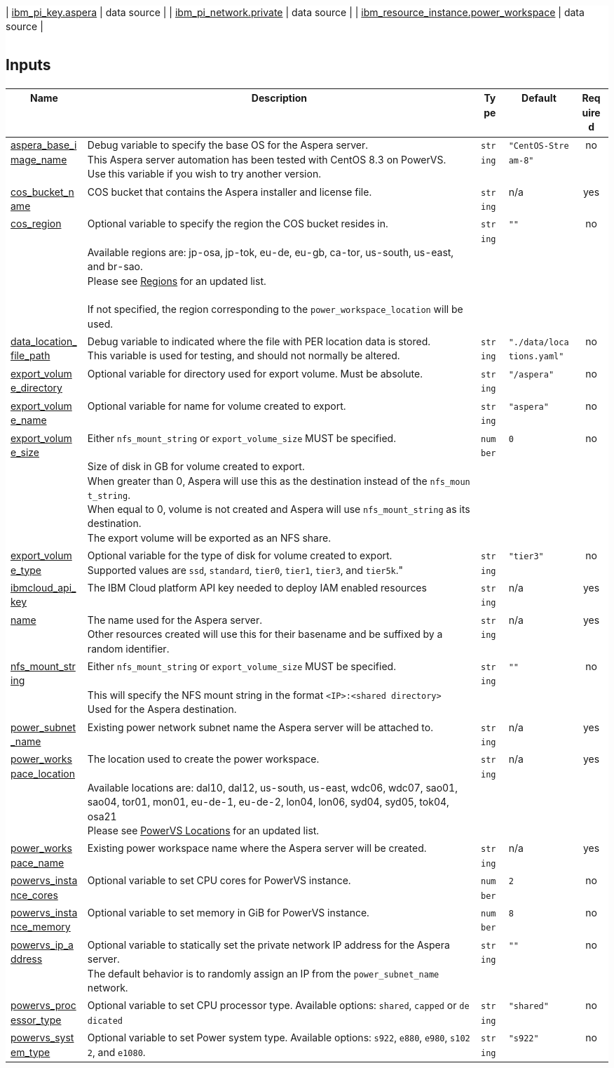 | [ibm_pi_key.aspera](https://registry.terraform.io/providers/IBM-Cloud/ibm/1.62.0/docs/data-sources/pi_key) | data source |
| [ibm_pi_network.private](https://registry.terraform.io/providers/IBM-Cloud/ibm/1.62.0/docs/data-sources/pi_network) | data source |
| [ibm_resource_instance.power_workspace](https://registry.terraform.io/providers/IBM-Cloud/ibm/1.62.0/docs/data-sources/resource_instance) | data source |

## Inputs

| Name | Description | Type | Default | Required |
|------|-------------|------|---------|:--------:|
| <a name="input_aspera_base_image_name"></a> [aspera\_base\_image\_name](#input\_aspera\_base\_image\_name) | Debug variable to specify the base OS for the Aspera server.<br>This Aspera server automation has been tested with CentOS 8.3 on PowerVS.<br>Use this variable if you wish to try another version. | `string` | `"CentOS-Stream-8"` | no |
| <a name="input_cos_bucket_name"></a> [cos\_bucket\_name](#input\_cos\_bucket\_name) | COS bucket that contains the Aspera installer and license file. | `string` | n/a | yes |
| <a name="input_cos_region"></a> [cos\_region](#input\_cos\_region) | Optional variable to specify the region the COS bucket resides in.<br><br>Available regions are: jp-osa, jp-tok, eu-de, eu-gb, ca-tor, us-south, us-east, and br-sao.<br>Please see [Regions](https://cloud.ibm.com/docs/overview?topic=overview-locations) for an updated list.<br><br>If not specified, the region corresponding to the `power_workspace_location` will be used. | `string` | `""` | no |
| <a name="input_data_location_file_path"></a> [data\_location\_file\_path](#input\_data\_location\_file\_path) | Debug variable to indicated where the file with PER location data is stored.<br>This variable is used for testing, and should not normally be altered. | `string` | `"./data/locations.yaml"` | no |
| <a name="input_export_volume_directory"></a> [export\_volume\_directory](#input\_export\_volume\_directory) | Optional variable for directory used for export volume. Must be absolute. | `string` | `"/aspera"` | no |
| <a name="input_export_volume_name"></a> [export\_volume\_name](#input\_export\_volume\_name) | Optional variable for name for volume created to export. | `string` | `"aspera"` | no |
| <a name="input_export_volume_size"></a> [export\_volume\_size](#input\_export\_volume\_size) | Either `nfs_mount_string` or `export_volume_size` MUST be specified.<br><br>Size of disk in GB for volume created to export.<br>When greater than 0, Aspera will use this as the destination instead of the `nfs_mount_string`.<br>When equal to 0, volume is not created and Aspera will use `nfs_mount_string` as its destination.<br>The export volume will be exported as an NFS share. | `number` | `0` | no |
| <a name="input_export_volume_type"></a> [export\_volume\_type](#input\_export\_volume\_type) | Optional variable for the type of disk for volume created to export.<br>Supported values are `ssd`, `standard`, `tier0`, `tier1`, `tier3`, and `tier5k`." | `string` | `"tier3"` | no |
| <a name="input_ibmcloud_api_key"></a> [ibmcloud\_api\_key](#input\_ibmcloud\_api\_key) | The IBM Cloud platform API key needed to deploy IAM enabled resources | `string` | n/a | yes |
| <a name="input_name"></a> [name](#input\_name) | The name used for the Aspera server.<br>Other resources created will use this for their basename and be suffixed by a random identifier. | `string` | n/a | yes |
| <a name="input_nfs_mount_string"></a> [nfs\_mount\_string](#input\_nfs\_mount\_string) | Either `nfs_mount_string` or `export_volume_size` MUST be specified.<br><br>This will specify the NFS mount string in the format `<IP>:<shared directory>`<br>Used for the Aspera destination. | `string` | `""` | no |
| <a name="input_power_subnet_name"></a> [power\_subnet\_name](#input\_power\_subnet\_name) | Existing power network subnet name the Aspera server will be attached to. | `string` | n/a | yes |
| <a name="input_power_workspace_location"></a> [power\_workspace\_location](#input\_power\_workspace\_location) | The location used to create the power workspace.<br><br>Available locations are: dal10, dal12, us-south, us-east, wdc06, wdc07, sao01, sao04, tor01, mon01, eu-de-1, eu-de-2, lon04, lon06, syd04, syd05, tok04, osa21<br>Please see [PowerVS Locations](https://cloud.ibm.com/docs/power-iaas?topic=power-iaas-creating-power-virtual-server) for an updated list. | `string` | n/a | yes |
| <a name="input_power_workspace_name"></a> [power\_workspace\_name](#input\_power\_workspace\_name) | Existing power workspace name where the Aspera server will be created. | `string` | n/a | yes |
| <a name="input_powervs_instance_cores"></a> [powervs\_instance\_cores](#input\_powervs\_instance\_cores) | Optional variable to set CPU cores for PowerVS instance. | `number` | `2` | no |
| <a name="input_powervs_instance_memory"></a> [powervs\_instance\_memory](#input\_powervs\_instance\_memory) | Optional variable to set memory in GiB for PowerVS instance. | `number` | `8` | no |
| <a name="input_powervs_ip_address"></a> [powervs\_ip\_address](#input\_powervs\_ip\_address) | Optional variable to statically set the private network IP address for the Aspera server.<br>The default behavior is to randomly assign an IP from the `power_subnet_name` network. | `string` | `""` | no |
| <a name="input_powervs_processor_type"></a> [powervs\_processor\_type](#input\_powervs\_processor\_type) | Optional variable to set CPU processor type. Available options: `shared`, `capped` or `dedicated` | `string` | `"shared"` | no |
| <a name="input_powervs_system_type"></a> [powervs\_system\_type](#input\_powervs\_system\_type) | Optional variable to set Power system type. Available options: `s922`, `e880`, `e980`, `s1022`, and `e1080`. | `string` | `"s922"` | no |